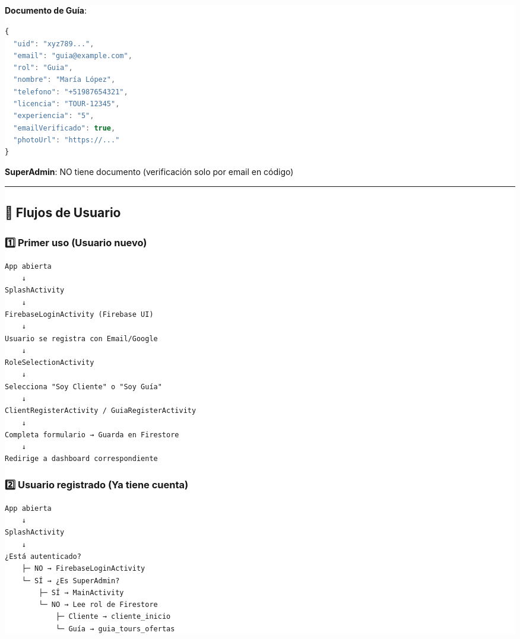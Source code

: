 **Documento de Guía**:
```javascript
{
  "uid": "xyz789...",
  "email": "guia@example.com",
  "rol": "Guia",
  "nombre": "María López",
  "telefono": "+51987654321",
  "licencia": "TOUR-12345",
  "experiencia": "5",
  "emailVerificado": true,
  "photoUrl": "https://..."
}
```

**SuperAdmin**: NO tiene documento (verificación solo por email en código)

---

## 🔄 Flujos de Usuario

### 1️⃣ **Primer uso (Usuario nuevo)**
```
App abierta
    ↓
SplashActivity
    ↓
FirebaseLoginActivity (Firebase UI)
    ↓
Usuario se registra con Email/Google
    ↓
RoleSelectionActivity
    ↓
Selecciona "Soy Cliente" o "Soy Guía"
    ↓
ClientRegisterActivity / GuiaRegisterActivity
    ↓
Completa formulario → Guarda en Firestore
    ↓
Redirige a dashboard correspondiente
```

### 2️⃣ **Usuario registrado (Ya tiene cuenta)**
```
App abierta
    ↓
SplashActivity
    ↓
¿Está autenticado?
    ├─ NO → FirebaseLoginActivity
    └─ SÍ → ¿Es SuperAdmin?
        ├─ SÍ → MainActivity
        └─ NO → Lee rol de Firestore
            ├─ Cliente → cliente_inicio
            └─ Guía → guia_tours_ofertas
```
